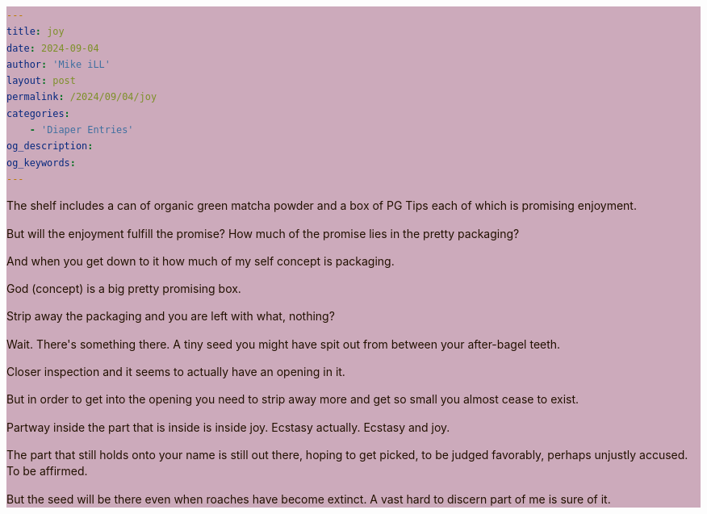 ```yaml
---
title: joy
date: 2024-09-04
author: 'Mike iLL'
layout: post
permalink: /2024/09/04/joy
categories:
    - 'Diaper Entries'
og_description:
og_keywords:
---
```

<style>
body {
  background-color: #cab;
  color: #210;
}
a {
  color: #f09;
}
a:active {
  color: #f09;
}
a:hover {
  color: #ff22ff;
}
a:visited {
  color: #f09;
}
</style>

The shelf includes a can of organic green matcha powder and a box of PG Tips each of which is promising enjoyment.

But will the enjoyment fulfill the promise? How much of the promise lies in the pretty packaging?

And when you get down to it how much of my self concept is packaging.

God (concept) is a big pretty promising box.

Strip away the packaging and you are left with what, nothing?

Wait. There's something there. A tiny seed you might have spit out from between your after-bagel teeth.

Closer inspection and it seems to actually have an opening in it.

But in order to get into the opening you need to strip away more and get so small you almost cease to exist.

Partway inside the part that is inside is inside joy. Ecstasy actually. Ecstasy and joy.

The part that still holds onto your name is still out there, hoping to get picked, to be judged favorably, perhaps unjustly accused. To be affirmed.

But the seed will be there even when roaches have become extinct. A vast hard to discern part of me is sure of it.

